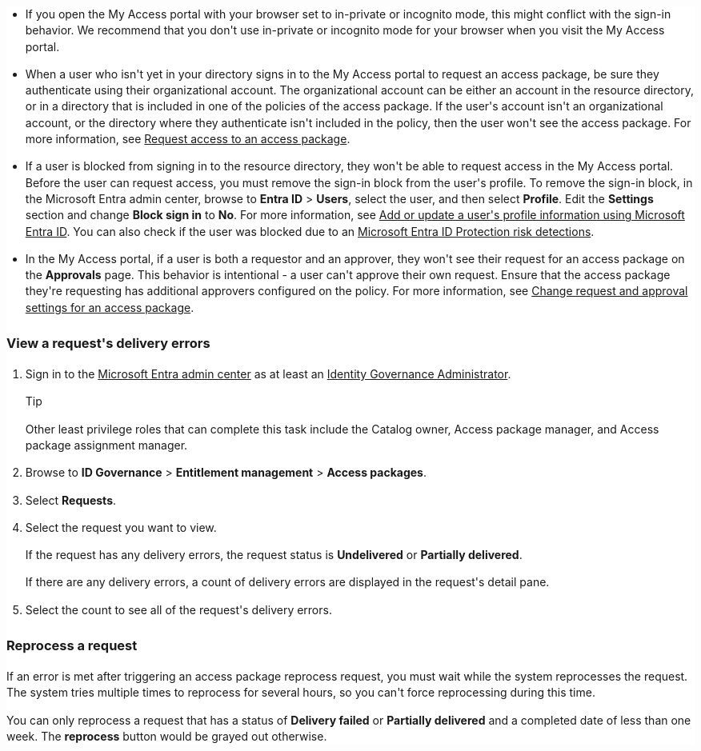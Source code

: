 * If you open the My Access portal with your browser set to in-private or incognito mode, this might conflict with the sign-in behavior. We recommend that you don't use in-private or incognito mode for your browser when you visit the My Access portal.

* When a user who isn't yet in your directory signs in to the My Access portal to request an access package, be sure they authenticate using their organizational account. The organizational account can be either an account in the resource directory, or in a directory that is included in one of the policies of the access package. If the user's account isn't an organizational account, or the directory where they authenticate isn't included in the policy, then the user won't see the access package. For more information, see [Request access to an access package](entitlement-management-request-access.md).

* If a user is blocked from signing in to the resource directory, they won't be able to request access in the My Access portal. Before the user can request access, you must remove the sign-in block from the user's profile. To remove the sign-in block, in the Microsoft Entra admin center, browse to **Entra ID** > **Users**, select the user, and then select **Profile**. Edit the **Settings** section and change **Block sign in** to **No**. For more information, see [Add or update a user's profile information using Microsoft Entra ID](~/fundamentals/how-to-manage-user-profile-info.yml). You can also check if the user was blocked due to an [Microsoft Entra ID Protection risk detections](~/id-protection/howto-identity-protection-remediate-unblock.md).

* In the My Access portal, if a user is both a requestor and an approver, they won't see their request for an access package on the **Approvals** page. This behavior is intentional - a user can't approve their own request. Ensure that the access package they're requesting has additional approvers configured on the policy. For more information, see [Change request and approval settings for an access package](entitlement-management-access-package-request-policy.md).

### View a request's delivery errors

1. Sign in to the [Microsoft Entra admin center](https://entra.microsoft.com) as at least an [Identity Governance Administrator](~/identity/role-based-access-control/permissions-reference.md#identity-governance-administrator).
    > [!TIP]
    > Other least privilege roles that can complete this task include the Catalog owner, Access package manager, and Access package assignment manager.
1. Browse to **ID Governance** > **Entitlement management** > **Access packages**.

1. Select **Requests**.

1. Select the request you want to view.

    If the request has any delivery errors, the request status is **Undelivered** or **Partially delivered**.

    If there are any delivery errors, a count of delivery errors are displayed in the request's detail pane.

1. Select the count to see all of the request's delivery errors.

### Reprocess a request

If an error is met after triggering an access package reprocess request, you must wait while the system reprocesses the request. The system tries multiple times to reprocess for several hours, so you can't force reprocessing during this time. 

You can only reprocess a request that has a status of **Delivery failed** or **Partially delivered** and a completed date of less than one week. The **reprocess** button would be grayed out otherwise.
